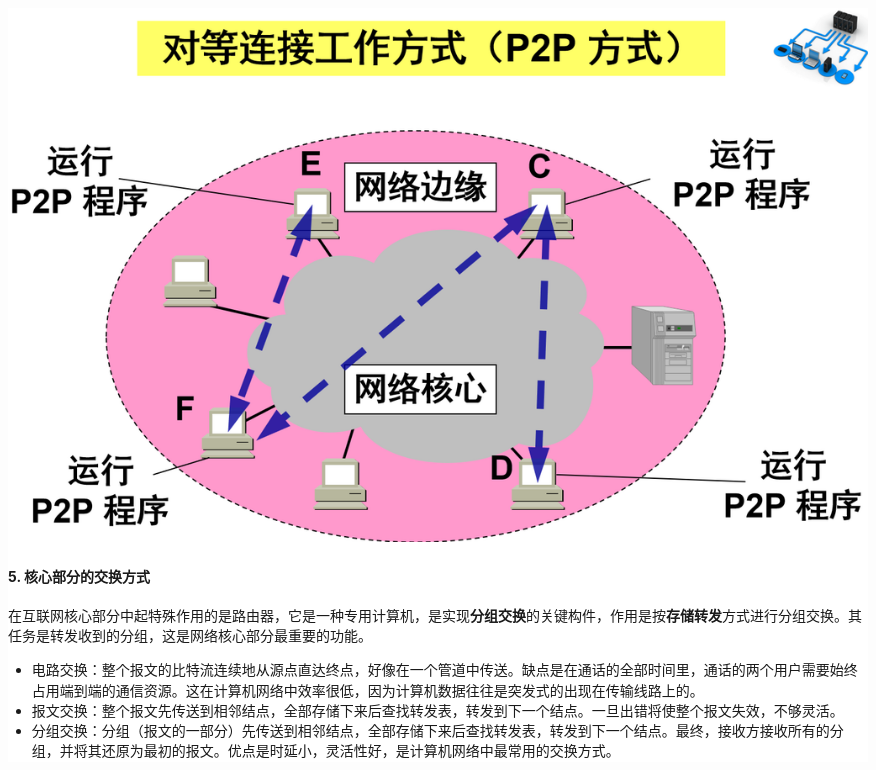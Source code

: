 ![](./fig/6.png)

#### 5. 核心部分的交换方式

在互联网核心部分中起特殊作用的是路由器，它是一种专用计算机，是实现**分组交换**的关键构件，作用是按**存储转发**方式进行分组交换。其任务是转发收到的分组，这是网络核心部分最重要的功能。

* 电路交换：整个报文的比特流连续地从源点直达终点，好像在一个管道中传送。缺点是在通话的全部时间里，通话的两个用户需要始终占用端到端的通信资源。这在计算机网络中效率很低，因为计算机数据往往是突发式的出现在传输线路上的。
* 报文交换：整个报文先传送到相邻结点，全部存储下来后查找转发表，转发到下一个结点。一旦出错将使整个报文失效，不够灵活。
* 分组交换：分组（报文的一部分）先传送到相邻结点，全部存储下来后查找转发表，转发到下一个结点。最终，接收方接收所有的分组，并将其还原为最初的报文。优点是时延小，灵活性好，是计算机网络中最常用的交换方式。
